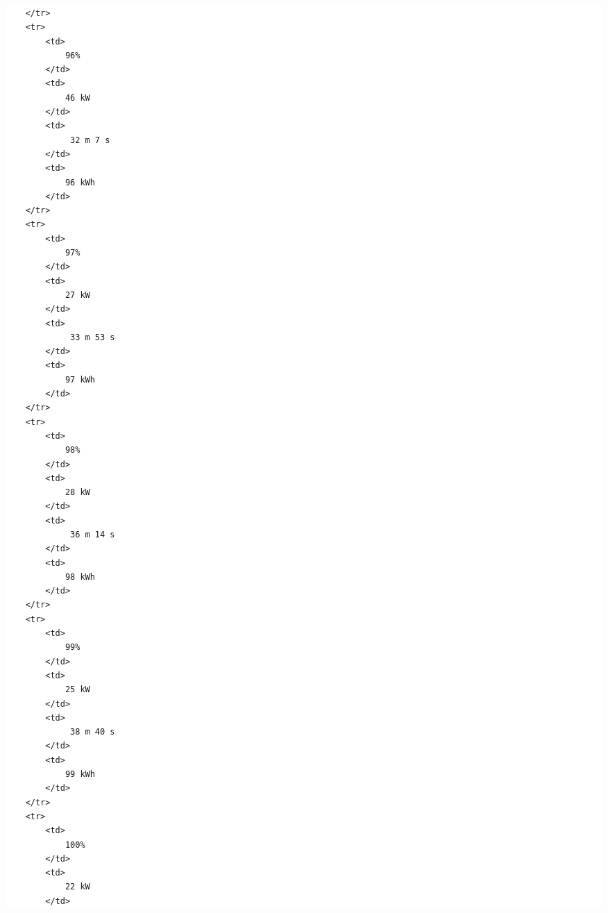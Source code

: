 		</tr>
		<tr>
			<td>
				96%
			</td>
			<td>
				46 kW
			</td>
			<td>
				 32 m 7 s
			</td>
			<td>
				96 kWh
			</td>
		</tr>
		<tr>
			<td>
				97%
			</td>
			<td>
				27 kW
			</td>
			<td>
				 33 m 53 s
			</td>
			<td>
				97 kWh
			</td>
		</tr>
		<tr>
			<td>
				98%
			</td>
			<td>
				28 kW
			</td>
			<td>
				 36 m 14 s
			</td>
			<td>
				98 kWh
			</td>
		</tr>
		<tr>
			<td>
				99%
			</td>
			<td>
				25 kW
			</td>
			<td>
				 38 m 40 s
			</td>
			<td>
				99 kWh
			</td>
		</tr>
		<tr>
			<td>
				100%
			</td>
			<td>
				22 kW
			</td>